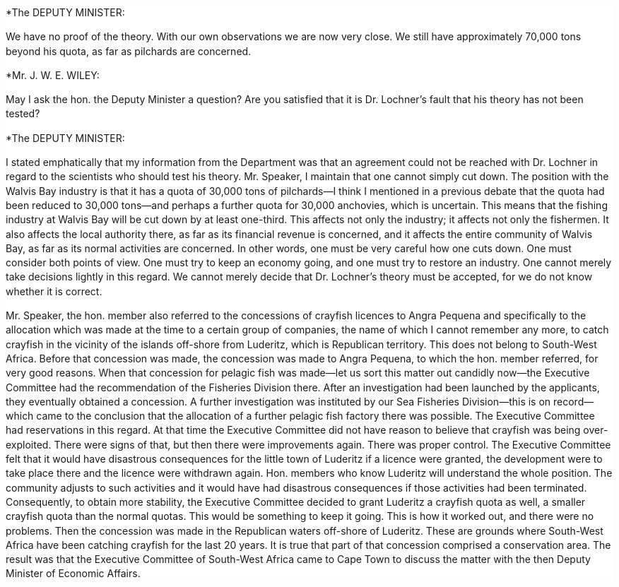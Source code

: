 <from>*The <person refersTo="hansard_za">DEPUTY MINISTER</person>:</from>

<p>We have no proof of the theory. With our own observations we are now very close. We still have approximately 70,000 tons beyond his quota, as far as pilchards are concerned.</p>

</speech>

<speech by="#wiley">

<from><span class="col_1039-1040" refersTo="page_0533"/>*Mr. <person refersTo="hansard_za">J. W. E. WILEY</person>:</from>

<p>May I ask the hon. the Deputy Minister a question&#x003F; Are you satisfied that it is Dr. Lochner&#x2019;s fault that his theory has not been tested&#x003F;</p>

</speech>

<speech by="#deputy_minister">

<from>*The <person refersTo="hansard_za">DEPUTY MINISTER</person>:</from>

<p>I stated emphatically that my information from the Department was that an agreement could not be reached with Dr. Lochner in regard to the scientists who should test his theory. Mr. Speaker, I maintain that one cannot simply cut down. The position with the Walvis Bay industry is that it has a quota of 30,000 tons of pilchards&#x2014;I think I mentioned in a previous debate that the quota had been reduced to 30,000 tons&#x2014;and perhaps a further quota for 30,000 anchovies, which is uncertain. This means that the fishing industry at Walvis Bay will be cut down by at least one-third. This affects not only the industry; it affects not only the fishermen. It also affects the local authority there, as far as its financial revenue is concerned, and it affects the entire community of Walvis Bay, as far as its normal activities are concerned. In other words, one must be very careful how one cuts down. One must consider both points of view. One must try to keep an economy going, and one must try to restore an industry. One cannot merely take decisions lightly in this regard. We cannot merely decide that Dr. Lochner&#x2019;s theory must be accepted, for we do not know whether it is correct.</p>

<p>Mr. Speaker, the hon. member also referred to the concessions of crayfish licences to Angra Pequena and specifically to the allocation which was made at the time to a certain group of companies, the name of which I cannot remember any more, to catch crayfish in the vicinity of the islands off-shore from Luderitz, which is Republican territory. This does not belong to South-West Africa. Before that concession was made, the concession was made to Angra Pequena, to which the hon. member referred, for very good reasons. When that concession for pelagic fish was made&#x2014;let us sort this matter out candidly now&#x2014;the Executive Committee had the recommendation of the Fisheries Division there. After an investigation had been launched by the applicants, they eventually obtained a concession. A further investigation was instituted by our Sea Fisheries Division&#x2014;this is on record&#x2014;which came to the conclusion that the allocation of a further pelagic fish factory there was possible. The Executive Committee had reservations in this regard. At that time the Executive Committee did not have reason to believe that crayfish was being over-exploited. There were signs of that, but then there were improvements again. There was proper control. The Executive Committee felt that it would have disastrous consequences for the little town of Luderitz if a licence were granted, the development were to take place there and the licence were withdrawn again. Hon. members who know Luderitz will understand the whole position. The community adjusts to such activities and it would have had disastrous consequences if those activities had been terminated. Consequently, to obtain more stability, the Executive Committee decided to grant Luderitz a crayfish quota as well, a smaller crayfish quota than the normal quotas. This would be something to keep it going. This is how it worked out, and there were no problems. Then the concession was made in the Republican waters off-shore of Luderitz. These are grounds where South-West Africa have been catching crayfish for the last 20 years. It is true that part of that concession comprised a conservation area. The result was that the Executive Committee of South-West Africa came to Cape Town to discuss the matter with the then Deputy Minister of Economic Affairs.</p>
